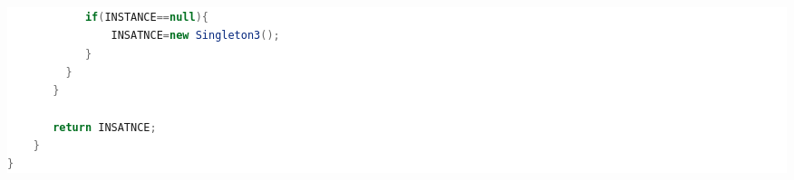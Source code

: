 ```java
            if(INSTANCE==null){
                INSATNCE=new Singleton3();
            }
         }
       }

       return INSATNCE;
    }
}
```